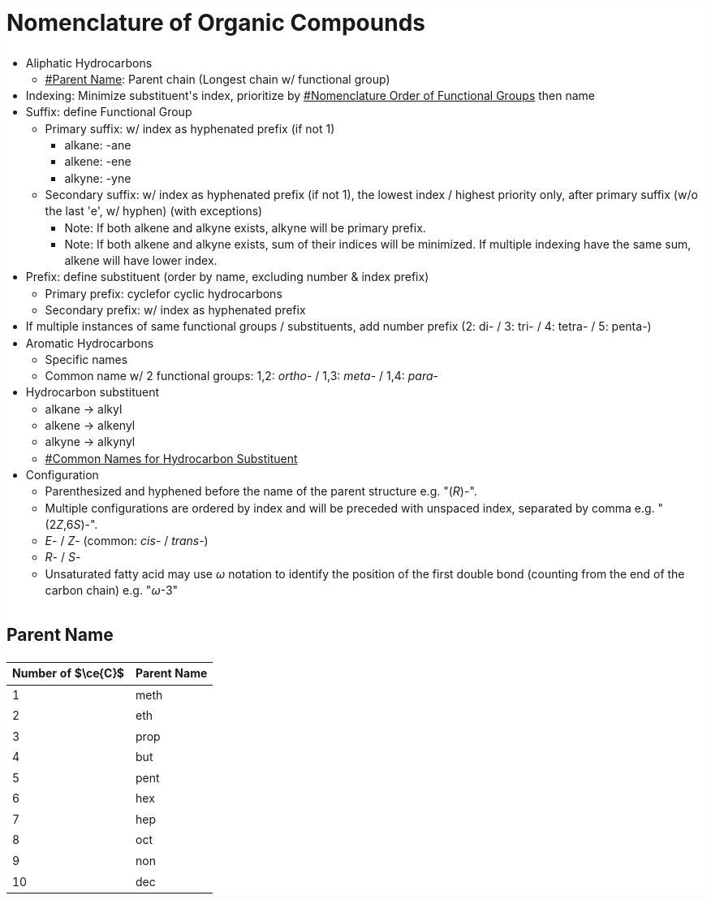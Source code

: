 # Nomenclature of Organic Compounds

* Aliphatic Hydrocarbons
  * [\#Parent Name](02B%20-%20Nomenclature%20of%20Organic%20Compounds.md#parent-name): Parent chain (Longest chain w/ functional group)
* Indexing: Minimize substituent's index, prioritize by [\#Nomenclature Order of Functional Groups](02B%20-%20Nomenclature%20of%20Organic%20Compounds.md#nomenclature-order-of-functional-groups) then name
* Suffix: define Functional Group
  * Primary suffix: w/ index as hyphenated prefix (if not 1)
    * alkane: -ane
    * alkene: -ene
    * alkyne: -yne
  * Secondary suffix: w/ index as hyphenated prefix (if not 1), the lowest index / highest priority only, after primary suffix (w/o the last 'e', w/ hyphen) (with exceptions)
    * Note: If both alkene and alkyne exists, alkyne will be primary prefix.
    * Note: If both alkene and alkyne exists, sum of their indices will be minimized. If multiple indexing have the same sum, alkene will have lower index.
* Prefix: define substituent (order by name, excluding number & index prefix)
  * Primary prefix: cyclefor cyclic hydrocarbons
  * Secondary prefix: w/ index as hyphenated prefix
* If multiple instances of same functional groups / substituents, add number prefix (2: di- / 3: tri- / 4: tetra- / 5: penta-)
* Aromatic Hydrocarbons
  * Specific names
  * Common name w/ 2 functional groups: 1,2: *ortho*- / 1,3: *meta*- / 1,4: *para*-
* Hydrocarbon substituent
  * alkane → alkyl
  * alkene → alkenyl
  * alkyne → alkynyl
  * [\#Common Names for Hydrocarbon Substituent](02B%20-%20Nomenclature%20of%20Organic%20Compounds.md#common-names-for-hydrocarbon-substituent)
* Configuration
  * Parenthesized and hyphened before the name of the parent structure e.g. "(*R*)-".
  * Multiple configurations are ordered by index and will be preceded with unspaced index, separated by comma e.g. "(2*Z*,6*S*)-".
  * *E*- / *Z*- (common: *cis*- / *trans*-)
  * *R*- / *S*-
  * Unsaturated fatty acid may use $\omega$ notation to identify the position of the first double bond (counting from the end of the carbon chain) e.g. "$\omega$-3"

## Parent Name

|Number of $\ce{C}$|Parent Name|
|------------------|-----------|
|1|meth|
|2|eth|
|3|prop|
|4|but|
|5|pent|
|6|hex|
|7|hep|
|8|oct|
|9|non|
|10|dec|